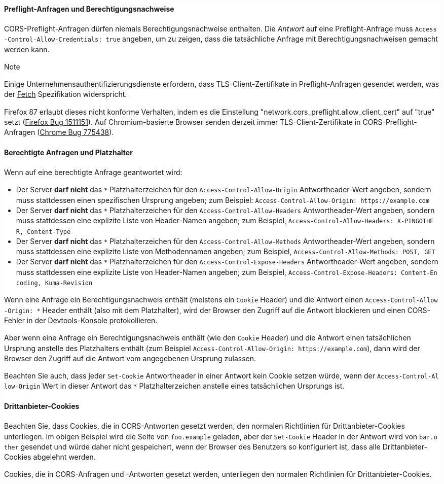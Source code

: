 #### Preflight-Anfragen und Berechtigungsnachweise

CORS-Preflight-Anfragen dürfen niemals Berechtigungsnachweise enthalten. Die _Antwort_ auf eine Preflight-Anfrage muss `Access-Control-Allow-Credentials: true` angeben, um zu zeigen, dass die tatsächliche Anfrage mit Berechtigungsnachweisen gemacht werden kann.

> [!NOTE]
> Einige Unternehmensauthentifizierungsdienste erfordern, dass TLS-Client-Zertifikate in Preflight-Anfragen gesendet werden, was der [Fetch](https://fetch.spec.whatwg.org/#cors-protocol-and-credentials) Spezifikation widerspricht.
>
> Firefox 87 erlaubt dieses nicht konforme Verhalten, indem es die Einstellung "network.cors_preflight.allow_client_cert" auf "true" setzt ([Firefox Bug 1511151](https://bugzil.la/1511151)). Auf Chromium-basierte Browser senden derzeit immer TLS-Client-Zertifikate in CORS-Preflight-Anfragen ([Chrome Bug 775438](https://crbug.com/775438)).

#### Berechtigte Anfragen und Platzhalter

Wenn auf eine berechtigte Anfrage geantwortet wird:

- Der Server **darf nicht** das `*` Platzhalterzeichen für den `Access-Control-Allow-Origin` Antwortheader-Wert angeben, sondern muss stattdessen einen spezifischen Ursprung angeben; zum Beispiel: `Access-Control-Allow-Origin: https://example.com`
- Der Server **darf nicht** das `*` Platzhalterzeichen für den `Access-Control-Allow-Headers` Antwortheader-Wert angeben, sondern muss stattdessen eine explizite Liste von Header-Namen angeben; zum Beispiel, `Access-Control-Allow-Headers: X-PINGOTHER, Content-Type`
- Der Server **darf nicht** das `*` Platzhalterzeichen für den `Access-Control-Allow-Methods` Antwortheader-Wert angeben, sondern muss stattdessen eine explizite Liste von Methodennamen angeben; zum Beispiel, `Access-Control-Allow-Methods: POST, GET`
- Der Server **darf nicht** das `*` Platzhalterzeichen für den `Access-Control-Expose-Headers` Antwortheader-Wert angeben, sondern muss stattdessen eine explizite Liste von Header-Namen angeben; zum Beispiel, `Access-Control-Expose-Headers: Content-Encoding, Kuma-Revision`

Wenn eine Anfrage ein Berechtigungsnachweis enthält (meistens ein `Cookie` Header) und die Antwort einen `Access-Control-Allow-Origin: *` Header enthält (also mit dem Platzhalter), wird der Browser den Zugriff auf die Antwort blockieren und einen CORS-Fehler in der Devtools-Konsole protokollieren.

Aber wenn eine Anfrage ein Berechtigungsnachweis enthält (wie den `Cookie` Header) und die Antwort einen tatsächlichen Ursprung anstelle des Platzhalters enthält (zum Beispiel `Access-Control-Allow-Origin: https://example.com`), dann wird der Browser den Zugriff auf die Antwort vom angegebenen Ursprung zulassen.

Beachten Sie auch, dass jeder `Set-Cookie` Antwortheader in einer Antwort kein Cookie setzen würde, wenn der `Access-Control-Allow-Origin` Wert in dieser Antwort das `*` Platzhalterzeichen anstelle eines tatsächlichen Ursprungs ist.

#### Drittanbieter-Cookies

Beachten Sie, dass Cookies, die in CORS-Antworten gesetzt werden, den normalen Richtlinien für Drittanbieter-Cookies unterliegen. Im obigen Beispiel wird die Seite von `foo.example` geladen, aber der `Set-Cookie` Header in der Antwort wird von `bar.other` gesendet und würde daher nicht gespeichert, wenn der Browser des Benutzers so konfiguriert ist, dass alle Drittanbieter-Cookies abgelehnt werden.

Cookies, die in CORS-Anfragen und -Antworten gesetzt werden, unterliegen den normalen Richtlinien für Drittanbieter-Cookies.
